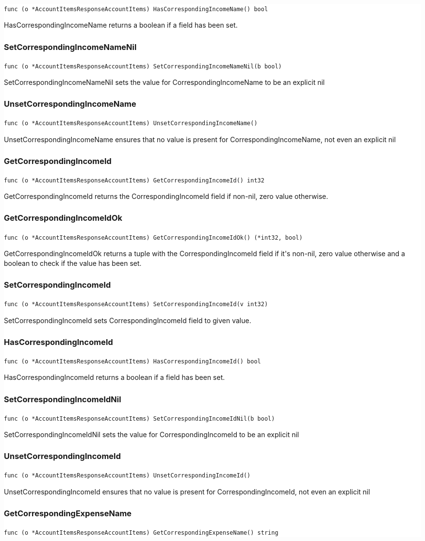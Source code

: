 `func (o *AccountItemsResponseAccountItems) HasCorrespondingIncomeName() bool`

HasCorrespondingIncomeName returns a boolean if a field has been set.

### SetCorrespondingIncomeNameNil

`func (o *AccountItemsResponseAccountItems) SetCorrespondingIncomeNameNil(b bool)`

 SetCorrespondingIncomeNameNil sets the value for CorrespondingIncomeName to be an explicit nil

### UnsetCorrespondingIncomeName
`func (o *AccountItemsResponseAccountItems) UnsetCorrespondingIncomeName()`

UnsetCorrespondingIncomeName ensures that no value is present for CorrespondingIncomeName, not even an explicit nil
### GetCorrespondingIncomeId

`func (o *AccountItemsResponseAccountItems) GetCorrespondingIncomeId() int32`

GetCorrespondingIncomeId returns the CorrespondingIncomeId field if non-nil, zero value otherwise.

### GetCorrespondingIncomeIdOk

`func (o *AccountItemsResponseAccountItems) GetCorrespondingIncomeIdOk() (*int32, bool)`

GetCorrespondingIncomeIdOk returns a tuple with the CorrespondingIncomeId field if it's non-nil, zero value otherwise
and a boolean to check if the value has been set.

### SetCorrespondingIncomeId

`func (o *AccountItemsResponseAccountItems) SetCorrespondingIncomeId(v int32)`

SetCorrespondingIncomeId sets CorrespondingIncomeId field to given value.

### HasCorrespondingIncomeId

`func (o *AccountItemsResponseAccountItems) HasCorrespondingIncomeId() bool`

HasCorrespondingIncomeId returns a boolean if a field has been set.

### SetCorrespondingIncomeIdNil

`func (o *AccountItemsResponseAccountItems) SetCorrespondingIncomeIdNil(b bool)`

 SetCorrespondingIncomeIdNil sets the value for CorrespondingIncomeId to be an explicit nil

### UnsetCorrespondingIncomeId
`func (o *AccountItemsResponseAccountItems) UnsetCorrespondingIncomeId()`

UnsetCorrespondingIncomeId ensures that no value is present for CorrespondingIncomeId, not even an explicit nil
### GetCorrespondingExpenseName

`func (o *AccountItemsResponseAccountItems) GetCorrespondingExpenseName() string`
